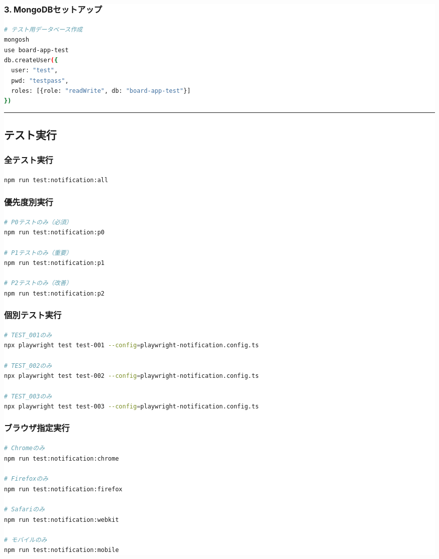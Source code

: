 ### 3. MongoDBセットアップ
```bash
# テスト用データベース作成
mongosh
use board-app-test
db.createUser({
  user: "test",
  pwd: "testpass",
  roles: [{role: "readWrite", db: "board-app-test"}]
})
```

---

## テスト実行

### 全テスト実行
```bash
npm run test:notification:all
```

### 優先度別実行
```bash
# P0テストのみ（必須）
npm run test:notification:p0

# P1テストのみ（重要）
npm run test:notification:p1

# P2テストのみ（改善）
npm run test:notification:p2
```

### 個別テスト実行
```bash
# TEST_001のみ
npx playwright test test-001 --config=playwright-notification.config.ts

# TEST_002のみ
npx playwright test test-002 --config=playwright-notification.config.ts

# TEST_003のみ
npx playwright test test-003 --config=playwright-notification.config.ts
```

### ブラウザ指定実行
```bash
# Chromeのみ
npm run test:notification:chrome

# Firefoxのみ
npm run test:notification:firefox

# Safariのみ
npm run test:notification:webkit

# モバイルのみ
npm run test:notification:mobile
```
